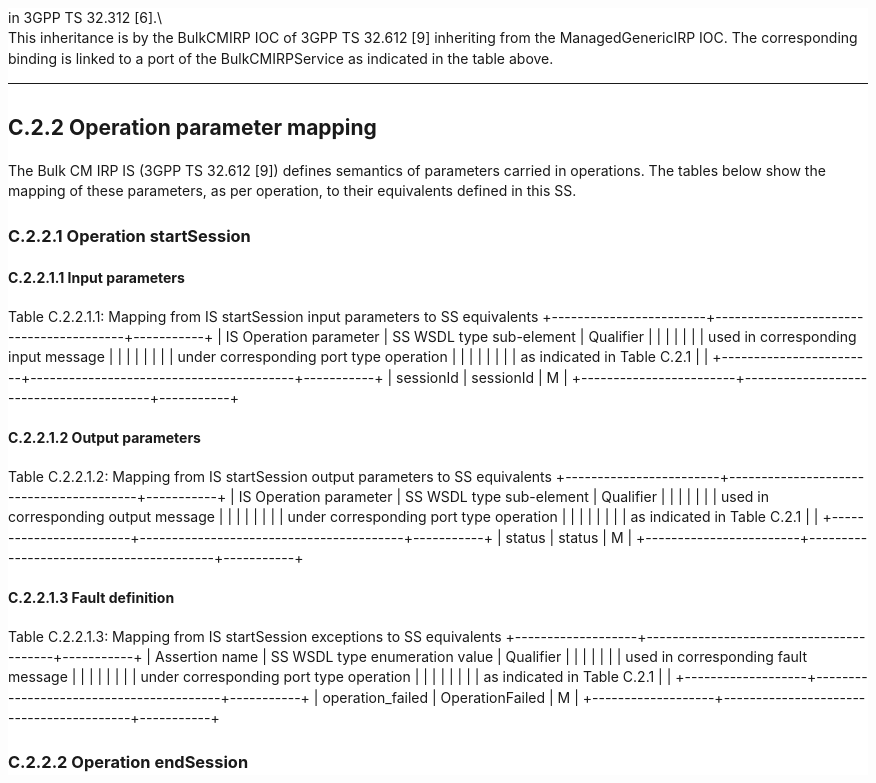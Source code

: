 in 3GPP TS 32.312 [6].\  
This inheritance is by the BulkCMIRP IOC of 3GPP TS 32.612 [9] inheriting from
the ManagedGenericIRP IOC. The corresponding binding is linked to a port of
the BulkCMIRPService as indicated in the table above.
* * *
## C.2.2 Operation parameter mapping
The Bulk CM IRP IS (3GPP TS 32.612 [9]) defines semantics of parameters
carried in operations. The tables below show the mapping of these parameters,
as per operation, to their equivalents defined in this SS.
### C.2.2.1 Operation startSession
#### C.2.2.1.1 Input parameters
Table C.2.2.1.1: Mapping from IS startSession input parameters to SS
equivalents
+------------------------+-----------------------------------------+-----------+ | IS Operation parameter | SS WSDL type sub-element | Qualifier | | | | | | | used in corresponding input message | | | | | | | | under corresponding port type operation | | | | | | | | as indicated in Table C.2.1 | | +------------------------+-----------------------------------------+-----------+ | sessionId | sessionId | M | +------------------------+-----------------------------------------+-----------+
#### C.2.2.1.2 Output parameters
Table C.2.2.1.2: Mapping from IS startSession output parameters to SS
equivalents
+------------------------+-----------------------------------------+-----------+ | IS Operation parameter | SS WSDL type sub-element | Qualifier | | | | | | | used in corresponding output message | | | | | | | | under corresponding port type operation | | | | | | | | as indicated in Table C.2.1 | | +------------------------+-----------------------------------------+-----------+ | status | status | M | +------------------------+-----------------------------------------+-----------+
#### C.2.2.1.3 Fault definition
Table C.2.2.1.3: Mapping from IS startSession exceptions to SS equivalents
+-------------------+-----------------------------------------+-----------+ | Assertion name | SS WSDL type enumeration value | Qualifier | | | | | | | used in corresponding fault message | | | | | | | | under corresponding port type operation | | | | | | | | as indicated in Table C.2.1 | | +-------------------+-----------------------------------------+-----------+ | operation_failed | OperationFailed | M | +-------------------+-----------------------------------------+-----------+
### C.2.2.2 Operation endSession

